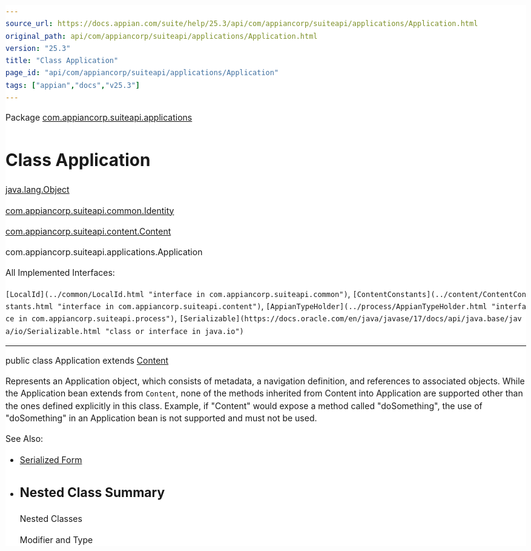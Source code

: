 ```yaml
---
source_url: https://docs.appian.com/suite/help/25.3/api/com/appiancorp/suiteapi/applications/Application.html
original_path: api/com/appiancorp/suiteapi/applications/Application.html
version: "25.3"
title: "Class Application"
page_id: "api/com/appiancorp/suiteapi/applications/Application"
tags: ["appian","docs","v25.3"]
---
```



Package [com.appiancorp.suiteapi.applications](package-summary.html)

# Class Application

[java.lang.Object](https://docs.oracle.com/en/java/javase/17/docs/api/java.base/java/lang/Object.html "class or interface in java.lang")

[com.appiancorp.suiteapi.common.Identity](../common/Identity.html "class in com.appiancorp.suiteapi.common")

[com.appiancorp.suiteapi.content.Content](../content/Content.html "class in com.appiancorp.suiteapi.content")

com.appiancorp.suiteapi.applications.Application

All Implemented Interfaces:

`[LocalId](../common/LocalId.html "interface in com.appiancorp.suiteapi.common")`, `[ContentConstants](../content/ContentConstants.html "interface in com.appiancorp.suiteapi.content")`, `[AppianTypeHolder](../process/AppianTypeHolder.html "interface in com.appiancorp.suiteapi.process")`, `[Serializable](https://docs.oracle.com/en/java/javase/17/docs/api/java.base/java/io/Serializable.html "class or interface in java.io")`

* * *

public class Application extends [Content](../content/Content.html "class in com.appiancorp.suiteapi.content")

Represents an Application object, which consists of metadata, a navigation definition, and references to associated objects. While the Application bean extends from `Content`, none of the methods inherited from Content into Application are supported other than the ones defined explicitly in this class. Example, if "Content" would expose a method called "doSomething", the use of "doSomething" in an Application bean is not supported and must not be used.

See Also:

-   [Serialized Form](../../../../serialized-form.html#com.appiancorp.suiteapi.applications.Application)

-   ## Nested Class Summary

    Nested Classes

    Modifier and Type
